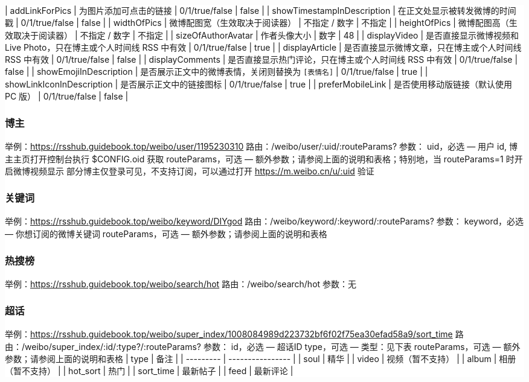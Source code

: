 | addLinkForPics             | 为图片添加可点击的链接                                             | 0/1/true/false | false                               |
| showTimestampInDescription | 在正文处显示被转发微博的时间戳                                     | 0/1/true/false | false                               |
| widthOfPics                | 微博配图宽（生效取决于阅读器）                                     | 不指定 / 数字  | 不指定                              |
| heightOfPics               | 微博配图高（生效取决于阅读器）                                     | 不指定 / 数字  | 不指定                              |
| sizeOfAuthorAvatar         | 作者头像大小                                                       | 数字           | 48                                  |
| displayVideo               | 是否直接显示微博视频和 Live Photo，只在博主或个人时间线 RSS 中有效 | 0/1/true/false | true                                |
| displayArticle             | 是否直接显示微博文章，只在博主或个人时间线 RSS 中有效              | 0/1/true/false | false                               |
| displayComments            | 是否直接显示热门评论，只在博主或个人时间线 RSS 中有效              | 0/1/true/false | false                               |
| showEmojiInDescription     | 是否展示正文中的微博表情，关闭则替换为 `[表情名]`                  | 0/1/true/false | true                                |
| showLinkIconInDescription  | 是否展示正文中的链接图标                                           | 0/1/true/false | true                                |
| preferMobileLink           | 是否使用移动版链接（默认使用 PC 版）                               | 0/1/true/false | false                               |

### 博主
举例：https://rsshub.guidebook.top/weibo/user/1195230310
路由：/weibo/user/:uid/:routeParams?
参数：
uid，必选 — 用户 id, 博主主页打开控制台执行 $CONFIG.oid 获取
routeParams，可选 — 额外参数；请参阅上面的说明和表格；特别地，当 routeParams=1 时开启微博视频显示
部分博主仅登录可见，不支持订阅，可以通过打开 https://m.weibo.cn/u/:uid 验证
### 关键词
举例：https://rsshub.guidebook.top/weibo/keyword/DIYgod
路由：/weibo/keyword/:keyword/:routeParams?
参数：
keyword，必选 — 你想订阅的微博关键词
routeParams，可选 — 额外参数；请参阅上面的说明和表格
### 热搜榜
举例：https://rsshub.guidebook.top/weibo/search/hot
路由：/weibo/search/hot
参数：无
### 超话
举例：https://rsshub.guidebook.top/weibo/super_index/1008084989d223732bf6f02f75ea30efad58a9/sort_time
路由：/weibo/super_index/:id/:type?/:routeParams?
参数：
id，必选 — 超话ID
type，可选 — 类型：见下表
routeParams，可选 — 额外参数；请参阅上面的说明和表格
| type      | 备注             |
| --------- | ---------------- |
| soul      | 精华             |
| video     | 视频（暂不支持） |
| album     | 相册（暂不支持） |
| hot_sort  | 热门             |
| sort_time | 最新帖子         |
| feed      | 最新评论         |
